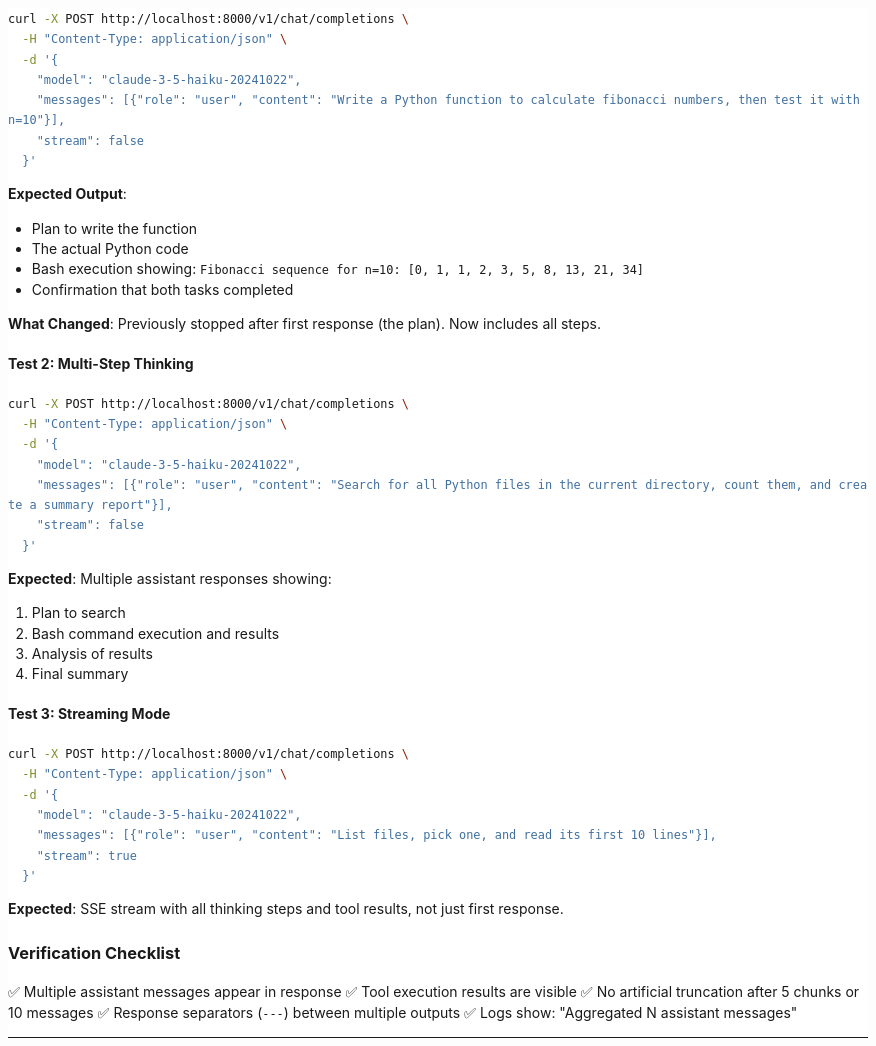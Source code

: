 ```bash
curl -X POST http://localhost:8000/v1/chat/completions \
  -H "Content-Type: application/json" \
  -d '{
    "model": "claude-3-5-haiku-20241022",
    "messages": [{"role": "user", "content": "Write a Python function to calculate fibonacci numbers, then test it with n=10"}],
    "stream": false
  }'
```

**Expected Output**:
- Plan to write the function
- The actual Python code
- Bash execution showing: `Fibonacci sequence for n=10: [0, 1, 1, 2, 3, 5, 8, 13, 21, 34]`
- Confirmation that both tasks completed

**What Changed**: Previously stopped after first response (the plan). Now includes all steps.

#### Test 2: Multi-Step Thinking

```bash
curl -X POST http://localhost:8000/v1/chat/completions \
  -H "Content-Type: application/json" \
  -d '{
    "model": "claude-3-5-haiku-20241022",
    "messages": [{"role": "user", "content": "Search for all Python files in the current directory, count them, and create a summary report"}],
    "stream": false
  }'
```

**Expected**: Multiple assistant responses showing:
1. Plan to search
2. Bash command execution and results
3. Analysis of results
4. Final summary

#### Test 3: Streaming Mode

```bash
curl -X POST http://localhost:8000/v1/chat/completions \
  -H "Content-Type: application/json" \
  -d '{
    "model": "claude-3-5-haiku-20241022",
    "messages": [{"role": "user", "content": "List files, pick one, and read its first 10 lines"}],
    "stream": true
  }'
```

**Expected**: SSE stream with all thinking steps and tool results, not just first response.

### Verification Checklist

✅ Multiple assistant messages appear in response
✅ Tool execution results are visible
✅ No artificial truncation after 5 chunks or 10 messages
✅ Response separators (`---`) between multiple outputs
✅ Logs show: "Aggregated N assistant messages"

---